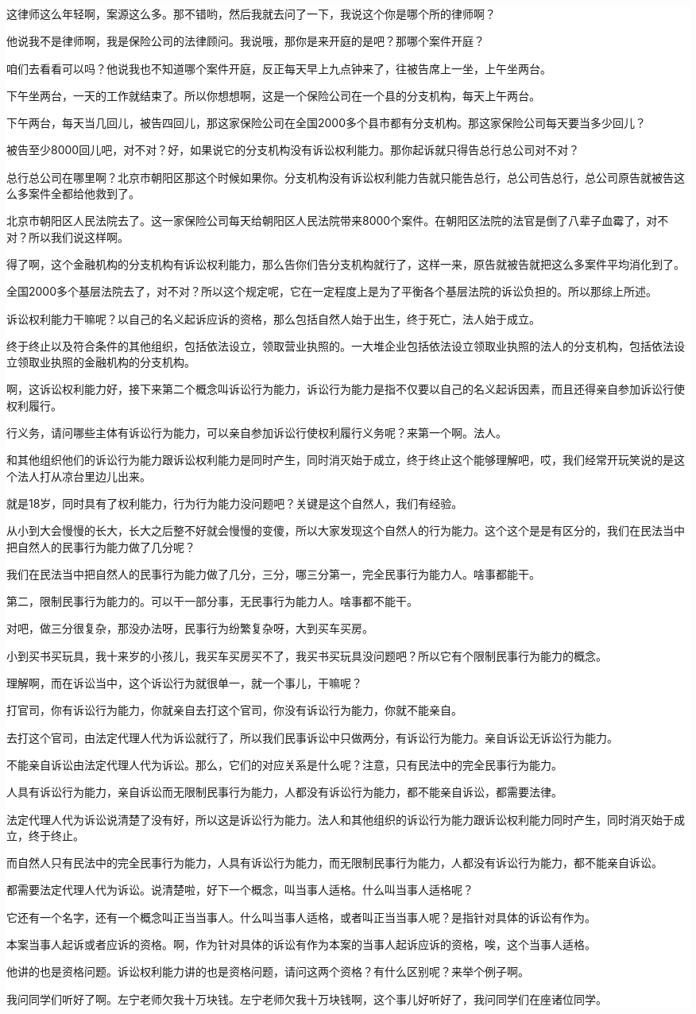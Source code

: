 这律师这么年轻啊，案源这么多。那不错哟，然后我就去问了一下，我说这个你是哪个所的律师啊？

他说我不是律师啊，我是保险公司的法律顾问。我说哦，那你是来开庭的是吧？那哪个案件开庭？

咱们去看看可以吗？他说我也不知道哪个案件开庭，反正每天早上九点钟来了，往被告席上一坐，上午坐两台。

下午坐两台，一天的工作就结束了。所以你想想啊，这是一个保险公司在一个县的分支机构，每天上午两台。

下午两台，每天当几回儿，被告四回儿，那这家保险公司在全国2000多个县市都有分支机构。那这家保险公司每天要当多少回儿？

被告至少8000回儿吧，对不对？好，如果说它的分支机构没有诉讼权利能力。那你起诉就只得告总行总公司对不对？

总行总公司在哪里啊？北京市朝阳区那这个时候如果你。分支机构没有诉讼权利能力告就只能告总行，总公司告总行，总公司原告就被告这么多案件全都给他救到了。

北京市朝阳区人民法院去了。这一家保险公司每天给朝阳区人民法院带来8000个案件。在朝阳区法院的法官是倒了八辈子血霉了，对不对？所以我们说这样啊。

得了啊，这个金融机构的分支机构有诉讼权利能力，那么告你们告分支机构就行了，这样一来，原告就被告就把这么多案件平均消化到了。

全国2000多个基层法院去了，对不对？所以这个规定呢，它在一定程度上是为了平衡各个基层法院的诉讼负担的。所以那综上所述。

诉讼权利能力干嘛呢？以自己的名义起诉应诉的资格，那么包括自然人始于出生，终于死亡，法人始于成立。

终于终止以及符合条件的其他组织，包括依法设立，领取营业执照的。一大堆企业包括依法设立领取业执照的法人的分支机构，包括依法设立领取业执照的金融机构的分支机构。

啊，这诉讼权利能力好，接下来第二个概念叫诉讼行为能力，诉讼行为能力是指不仅要以自己的名义起诉因素，而且还得亲自参加诉讼行使权利履行。

行义务，请问哪些主体有诉讼行为能力，可以亲自参加诉讼行使权利履行义务呢？来第一个啊。法人。

和其他组织他们的诉讼行为能力跟诉讼权利能力是同时产生，同时消灭始于成立，终于终止这个能够理解吧，哎，我们经常开玩笑说的是这个法人打从凉台里边儿出来。

就是18岁，同时具有了权利能力，行为行为能力没问题吧？关键是这个自然人，我们有经验。

从小到大会慢慢的长大，长大之后整不好就会慢慢的变傻，所以大家发现这个自然人的行为能力。这个这个是是有区分的，我们在民法当中把自然人的民事行为能力做了几分呢？

我们在民法当中把自然人的民事行为能力做了几分，三分，哪三分第一，完全民事行为能力人。啥事都能干。

第二，限制民事行为能力的。可以干一部分事，无民事行为能力人。啥事都不能干。

对吧，做三分很复杂，那没办法呀，民事行为纷繁复杂呀，大到买车买房。

小到买书买玩具，我十来岁的小孩儿，我买车买房买不了，我买书买玩具没问题吧？所以它有个限制民事行为能力的概念。

理解啊，而在诉讼当中，这个诉讼行为就很单一，就一个事儿，干嘛呢？

打官司，你有诉讼行为能力，你就亲自去打这个官司，你没有诉讼行为能力，你就不能亲自。

去打这个官司，由法定代理人代为诉讼就行了，所以我们民事诉讼中只做两分，有诉讼行为能力。亲自诉讼无诉讼行为能力。

不能亲自诉讼由法定代理人代为诉讼。那么，它们的对应关系是什么呢？注意，只有民法中的完全民事行为能力。

人具有诉讼行为能力，亲自诉讼而无限制民事行为能力，人都没有诉讼行为能力，都不能亲自诉讼，都需要法律。

法定代理人代为诉讼说清楚了没有好，所以这是诉讼行为能力。法人和其他组织的诉讼行为能力跟诉讼权利能力同时产生，同时消灭始于成立，终于终止。

而自然人只有民法中的完全民事行为能力，人具有诉讼行为能力，而无限制民事行为能力，人都没有诉讼行为能力，都不能亲自诉讼。

都需要法定代理人代为诉讼。说清楚啦，好下一个概念，叫当事人适格。什么叫当事人适格呢？

它还有一个名字，还有一个概念叫正当当事人。什么叫当事人适格，或者叫正当当事人呢？是指针对具体的诉讼有作为。

本案当事人起诉或者应诉的资格。啊，作为针对具体的诉讼有作为本案的当事人起诉应诉的资格，唉，这个当事人适格。

他讲的也是资格问题。诉讼权利能力讲的也是资格问题，请问这两个资格？有什么区别呢？来举个例子啊。

我问同学们听好了啊。左宁老师欠我十万块钱。左宁老师欠我十万块钱啊，这个事儿好听好了，我问同学们在座诸位同学。
